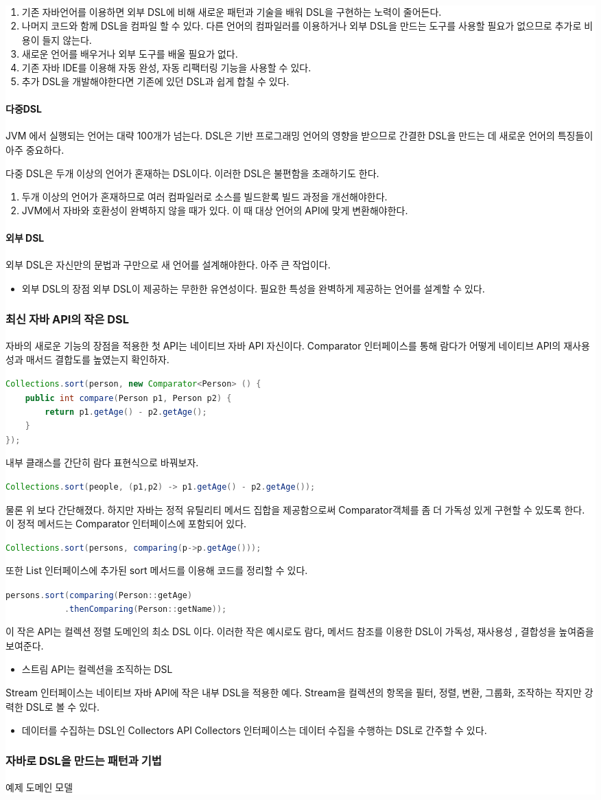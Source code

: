 1) 기존 자바언어를 이용하면 외부 DSL에 비해 새로운 패턴과 기술을 배워 DSL을 구현하는 노력이 줄어든다.
2) 나머지 코드와 함께 DSL을 컴파일 할 수 있다. 다른 언어의 컴파일러를 이용하거나 외부 DSL을 만드는 도구를 사용할 필요가 없으므로 추가로 비용이 들지 않는다.
3) 새로운 언어를 배우거나 외부 도구를 배울 필요가 없다.
4) 기존 자바 IDE를 이용해 자동 완성, 자동 리팩터링 기능을 사용할 수 있다.
5) 추가 DSL을 개발해야한다면 기존에 있던 DSL과 쉽게 합칠 수 있다. 

#### 다중DSL

JVM 에서 실행되는 언어는 대략 100개가 넘는다. DSL은 기반 프로그래밍 언어의 영향을 받으므로 간결한 DSL을 만드는 데 새로운 언어의 특징들이 아주 중요하다. 

다중 DSL은 두개 이상의 언어가 혼재하는 DSL이다. 이러한 DSL은 불편함을 초래하기도 한다.
1) 두개 이상의 언어가 혼재하므로 여러 컴파일러로 소스를 빌드핟록 빌드 과정을 개선해야한다.
2) JVM에서 자바와 호환성이 완벽하지 않을 때가 있다. 이 때 대상 언어의 API에 맞게 변환해야한다. 

#### 외부 DSL
외부 DSL은 자신만의 문법과 구만으로 새 언어를 설계해야한다. 아주 큰 작업이다. 
* 외부 DSL의 장점
외부 DSL이 제공하는 무한한 유연성이다. 필요한 특성을 완벽하게 제공하는 언어를 설계할 수 있다. 

### 최신 자바 API의 작은 DSL
자바의 새로운 기능의 장점을 적용한 첫 API는 네이티브 자바 API 자신이다. Comparator 인터페이스를 통해 람다가 어떻게 네이티브 API의 재사용성과 매서드 결합도를 높였는지 확인하자. 

```java
Collections.sort(person, new Comparator<Person> () {
	public int compare(Person p1, Person p2) {
    	return p1.getAge() - p2.getAge();
    }
});
````
내부 클래스를 간단히 람다 표현식으로 바꿔보자.

```java
Collections.sort(people, (p1,p2) -> p1.getAge() - p2.getAge());
````
물론 위 보다 간단해졌다. 하지만 자바는 정적 유틸리티 메서드 집합을 제공함으로써 Comparator객체를 좀 더 가독성 있게 구현할 수 있도록 한다. 이 정적 메서드는 Comparator 인터페이스에 포함되어 있다.
```java
Collections.sort(persons, comparing(p->p.getAge()));
````
또한 List 인터페이스에 추가된 sort 메서드를 이용해 코드를 정리할 수 있다.
```java
persons.sort(comparing(Person::getAge)
			.thenComparing(Person::getName));
````
이 작은 API는 컬렉션 정렬 도메인의 최소 DSL 이다. 이러한 작은 예시로도 람다, 메서드 참조를 이용한 DSL이 가독성, 재사용성 , 결합성을 높여줌을 보여준다. 

*  스트림 API는 컬렉션을 조직하는 DSL

Stream 인터페이스는 네이티브 자바 API에 작은 내부 DSL을 적용한 예다. Stream을 컬렉션의 항목을 필터, 정렬, 변환, 그룹화, 조작하는 작지만 강력한 DSL로 볼 수 있다. 


* 데이터를 수집하는 DSL인 Collectors API
Collectors 인터페이스는 데이터 수집을 수행하는 DSL로 간주할 수 있다. 

### 자바로 DSL을 만드는 패턴과 기법
예제 도메인 모델 
